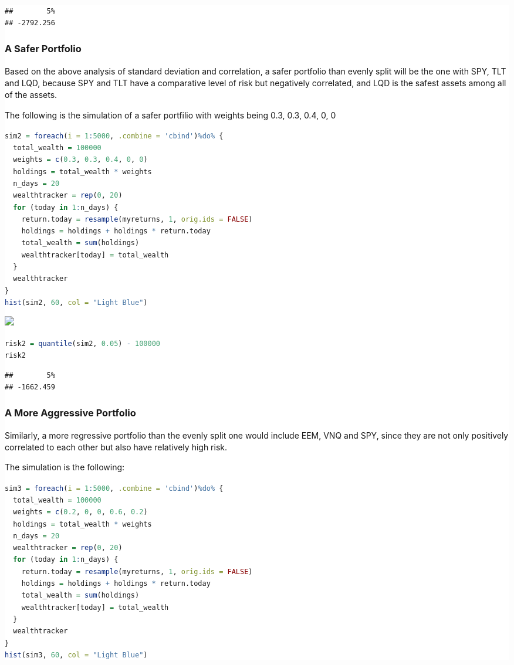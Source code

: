     ##        5% 
    ## -2792.256

### A Safer Portfolio

Based on the above analysis of standard deviation and correlation, a safer portfolio than evenly split will be the one with SPY, TLT and LQD, because SPY and TLT have a comparative level of risk but negatively correlated, and LQD is the safest assets among all of the assets.

The following is the simulation of a safer portfilio with weights being 0.3, 0.3, 0.4, 0, 0

``` r
sim2 = foreach(i = 1:5000, .combine = 'cbind')%do% {
  total_wealth = 100000
  weights = c(0.3, 0.3, 0.4, 0, 0)
  holdings = total_wealth * weights
  n_days = 20
  wealthtracker = rep(0, 20)
  for (today in 1:n_days) {
    return.today = resample(myreturns, 1, orig.ids = FALSE)
    holdings = holdings + holdings * return.today
    total_wealth = sum(holdings)
    wealthtracker[today] = total_wealth
  }
  wealthtracker
}
hist(sim2, 60, col = "Light Blue")
```

![](Assignment1_Wenyue_Shi_files/figure-markdown_github/unnamed-chunk-14-1.png)

``` r
risk2 = quantile(sim2, 0.05) - 100000
risk2
```

    ##        5% 
    ## -1662.459

### A More Aggressive Portfolio

Similarly, a more regressive portfolio than the evenly split one would include EEM, VNQ and SPY, since they are not only positively correlated to each other but also have relatively high risk.

The simulation is the following:

``` r
sim3 = foreach(i = 1:5000, .combine = 'cbind')%do% {
  total_wealth = 100000
  weights = c(0.2, 0, 0, 0.6, 0.2)
  holdings = total_wealth * weights
  n_days = 20
  wealthtracker = rep(0, 20)
  for (today in 1:n_days) {
    return.today = resample(myreturns, 1, orig.ids = FALSE)
    holdings = holdings + holdings * return.today
    total_wealth = sum(holdings)
    wealthtracker[today] = total_wealth
  }
  wealthtracker
}
hist(sim3, 60, col = "Light Blue")
```
